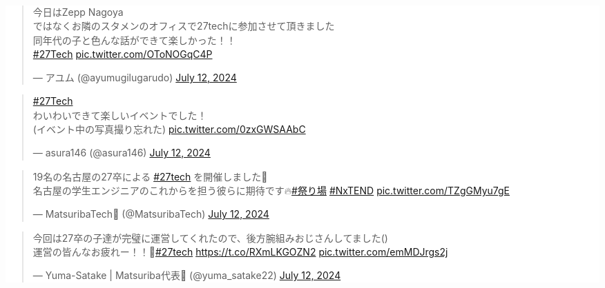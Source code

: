 <blockquote class="twitter-tweet">
    <p lang="ja" dir="ltr">
        今日はZepp Nagoya
        <br />ではなくお隣のスタメンのオフィスで27techに参加させて頂きました<br />同年代の子と色んな話ができて楽しかった！！<br />
        <a href="https://twitter.com/hashtag/27Tech?src=hash&amp;ref_src=twsrc%5Etfw">#27Tech</a>
        <a href="https://t.co/OToNOGqC4P">pic.twitter.com/OToNOGqC4P</a>
    </p>
    &mdash; アユム (@ayumugilugarudo)
    <a href="https://twitter.com/ayumugilugarudo/status/1811744405428273359?ref_src=twsrc%5Etfw">July 12, 2024</a>
</blockquote>
<script async src="https://platform.twitter.com/widgets.js" charset="utf-8"></script>

<blockquote class="twitter-tweet">
    <p lang="ja" dir="ltr">
        <a href="https://twitter.com/hashtag/27Tech?src=hash&amp;ref_src=twsrc%5Etfw">#27Tech</a
        ><br />わいわいできて楽しいイベントでした！<br />(イベント中の写真撮り忘れた)
        <a href="https://t.co/0zxGWSAAbC">pic.twitter.com/0zxGWSAAbC</a>
    </p>
    &mdash; asura146 (@asura146)
    <a href="https://twitter.com/asura146/status/1811760987932176659?ref_src=twsrc%5Etfw">July 12, 2024</a>
</blockquote>
<script async src="https://platform.twitter.com/widgets.js" charset="utf-8"></script>

<blockquote class="twitter-tweet">
    <p lang="ja" dir="ltr">
        19名の名古屋の27卒による
        <a href="https://twitter.com/hashtag/27tech?src=hash&amp;ref_src=twsrc%5Etfw">#27tech</a>
        を開催しました🎉<br />名古屋の学生エンジニアのこれからを担う彼らに期待です🔥<a
            href="https://twitter.com/hashtag/%E7%A5%AD%E3%82%8A%E5%A0%B4?src=hash&amp;ref_src=twsrc%5Etfw"
            >#祭り場</a
        >
        <a href="https://twitter.com/hashtag/NxTEND?src=hash&amp;ref_src=twsrc%5Etfw">#NxTEND</a>
        <a href="https://t.co/TZgGMyu7gE">pic.twitter.com/TZgGMyu7gE</a>
    </p>
    &mdash; MatsuribaTech🏮 (@MatsuribaTech)
    <a href="https://twitter.com/MatsuribaTech/status/1811745391609790786?ref_src=twsrc%5Etfw">July 12, 2024</a>
</blockquote>
<script async src="https://platform.twitter.com/widgets.js" charset="utf-8"></script>

<blockquote class="twitter-tweet">
    <p lang="ja" dir="ltr">
        今回は27卒の子達が完璧に運営してくれたので、後方腕組みおじさんしてました()<br />運営の皆んなお疲れー！！🎉<a
            href="https://twitter.com/hashtag/27tech?src=hash&amp;ref_src=twsrc%5Etfw"
            >#27tech</a
        >
        <a href="https://t.co/RXmLKGOZN2">https://t.co/RXmLKGOZN2</a>
        <a href="https://t.co/emMDJrgs2j">pic.twitter.com/emMDJrgs2j</a>
    </p>
    &mdash; Yuma-Satake | Matsuriba代表🏮 (@yuma_satake22)
    <a href="https://twitter.com/yuma_satake22/status/1811746806449176632?ref_src=twsrc%5Etfw">July 12, 2024</a>
</blockquote>
<script async src="https://platform.twitter.com/widgets.js" charset="utf-8"></script>
